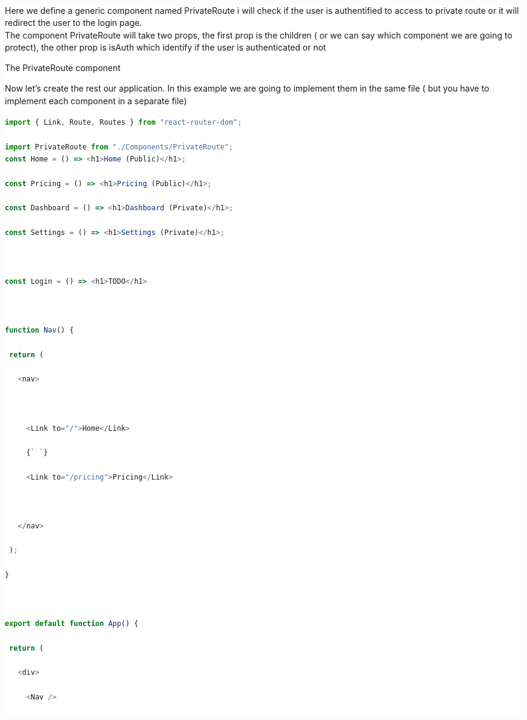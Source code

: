 Here we define a generic component named PrivateRoute i will check if the user is authentified to access to private route or it will redirect the user to the login page.  
The component PrivateRoute will take two props, the first prop is the children ( or we can say which component we are going to protect), the other prop is isAuth which identify if the user is authenticated or not  
  
The PrivateRoute component

  

Now let’s create the rest our application. In this example we are going to implement them in the same file ( but you have to implement each component in a separate file)

  

```javascript
import { Link, Route, Routes } from "react-router-dom";

import PrivateRoute from "./Components/PrivateRoute";
const Home = () => <h1>Home (Public)</h1>;

const Pricing = () => <h1>Pricing (Public)</h1>;

const Dashboard = () => <h1>Dashboard (Private)</h1>;

const Settings = () => <h1>Settings (Private)</h1>;



const Login = () => <h1>TODO</h1>



function Nav() {

 return (

   <nav>



     <Link to="/">Home</Link>

     {` `}

     <Link to="/pricing">Pricing</Link>



   </nav>

 );

}



export default function App() {

 return (

   <div>

     <Nav />



```